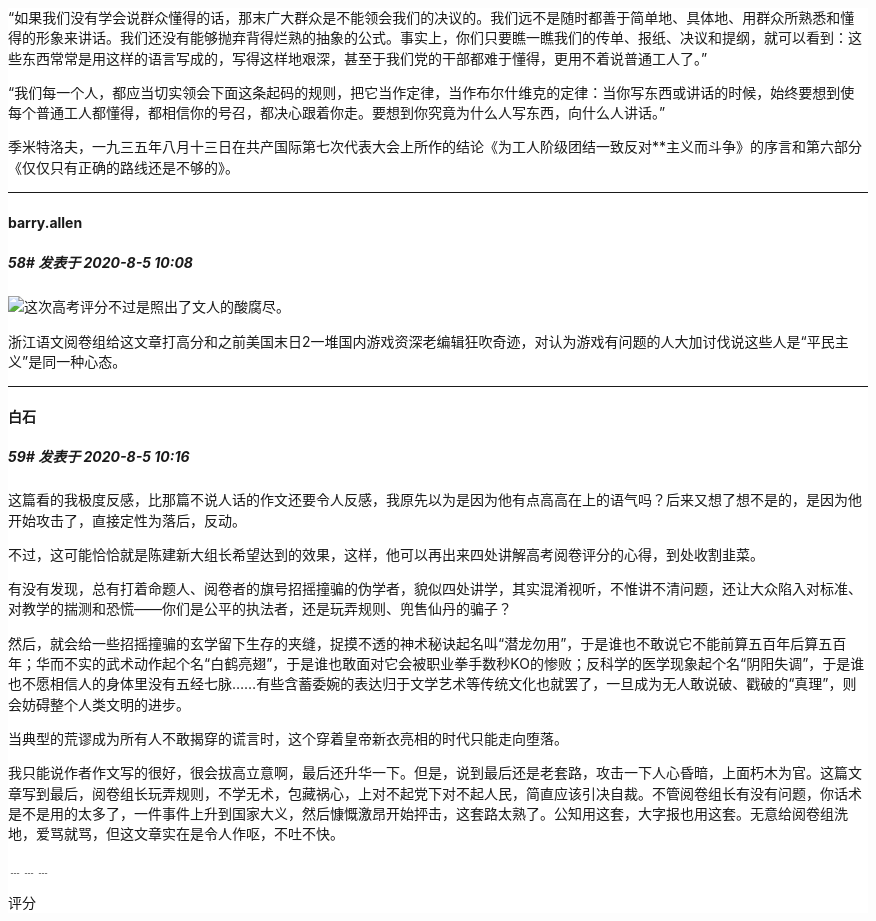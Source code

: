 

“如果我们没有学会说群众懂得的话，那末广大群众是不能领会我们的决议的。我们远不是随时都善于简单地、具体地、用群众所熟悉和懂得的形象来讲话。我们还没有能够抛弃背得烂熟的抽象的公式。事实上，你们只要瞧一瞧我们的传单、报纸、决议和提纲，就可以看到：这些东西常常是用这样的语言写成的，写得这样地艰深，甚至于我们党的干部都难于懂得，更用不着说普通工人了。”

“我们每一个人，都应当切实领会下面这条起码的规则，把它当作定律，当作布尔什维克的定律：当你写东西或讲话的时候，始终要想到使每个普通工人都懂得，都相信你的号召，都决心跟着你走。要想到你究竟为什么人写东西，向什么人讲话。”

季米特洛夫，一九三五年八月十三日在共产国际第七次代表大会上所作的结论《为工人阶级团结一致反对**主义而斗争》的序言和第六部分《仅仅只有正确的路线还是不够的》。







*****

####  barry.allen  
##### 58#       发表于 2020-8-5 10:08



<img src="https://static.saraba1st.com/image/smiley/face2017/067.png" referrerpolicy="no-referrer">这次高考评分不过是照出了文人的酸腐尽。


浙江语文阅卷组给这文章打高分和之前美国末日2一堆国内游戏资深老编辑狂吹奇迹，对认为游戏有问题的人大加讨伐说这些人是“平民主义”是同一种心态。







*****

####  白石  
##### 59#       发表于 2020-8-5 10:16




这篇看的我极度反感，比那篇不说人话的作文还要令人反感，我原先以为是因为他有点高高在上的语气吗？后来又想了想不是的，是因为他开始攻击了，直接定性为落后，反动。

不过，这可能恰恰就是陈建新大组长希望达到的效果，这样，他可以再出来四处讲解高考阅卷评分的心得，到处收割韭菜。


有没有发现，总有打着命题人、阅卷者的旗号招摇撞骗的伪学者，貌似四处讲学，其实混淆视听，不惟讲不清问题，还让大众陷入对标准、对教学的揣测和恐慌——你们是公平的执法者，还是玩弄规则、兜售仙丹的骗子？

然后，就会给一些招摇撞骗的玄学留下生存的夹缝，捉摸不透的神术秘诀起名叫“潜龙勿用”，于是谁也不敢说它不能前算五百年后算五百年；华而不实的武术动作起个名“白鹤亮翅”，于是谁也敢面对它会被职业拳手数秒KO的惨败；反科学的医学现象起个名“阴阳失调”，于是谁也不愿相信人的身体里没有五经七脉……有些含蓄委婉的表达归于文学艺术等传统文化也就罢了，一旦成为无人敢说破、戳破的“真理”，则会妨碍整个人类文明的进步。


当典型的荒谬成为所有人不敢揭穿的谎言时，这个穿着皇帝新衣亮相的时代只能走向堕落。

我只能说作者作文写的很好，很会拔高立意啊，最后还升华一下。但是，说到最后还是老套路，攻击一下人心昏暗，上面朽木为官。这篇文章写到最后，阅卷组长玩弄规则，不学无术，包藏祸心，上对不起党下对不起人民，简直应该引决自裁。不管阅卷组长有没有问题，你话术是不是用的太多了，一件事件上升到国家大义，然后慷慨激昂开始抨击，这套路太熟了。公知用这套，大字报也用这套。无意给阅卷组洗地，爱骂就骂，但这文章实在是令人作呕，不吐不快。




﹍﹍﹍

评分

